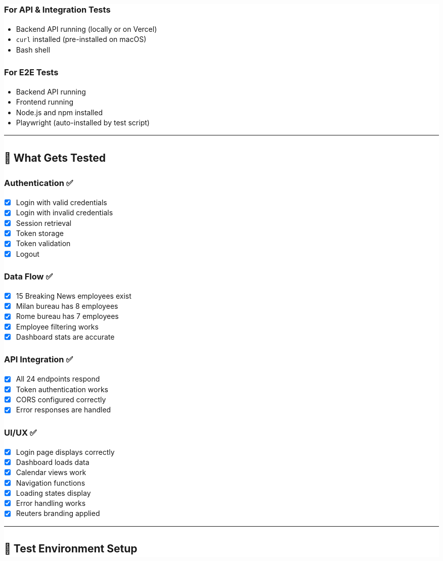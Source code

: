 ### For API & Integration Tests
- Backend API running (locally or on Vercel)
- `curl` installed (pre-installed on macOS)
- Bash shell

### For E2E Tests
- Backend API running
- Frontend running
- Node.js and npm installed
- Playwright (auto-installed by test script)

---

## 🎯 What Gets Tested

### Authentication ✅
- [x] Login with valid credentials
- [x] Login with invalid credentials
- [x] Session retrieval
- [x] Token storage
- [x] Token validation
- [x] Logout

### Data Flow ✅
- [x] 15 Breaking News employees exist
- [x] Milan bureau has 8 employees
- [x] Rome bureau has 7 employees
- [x] Employee filtering works
- [x] Dashboard stats are accurate

### API Integration ✅
- [x] All 24 endpoints respond
- [x] Token authentication works
- [x] CORS configured correctly
- [x] Error responses are handled

### UI/UX ✅
- [x] Login page displays correctly
- [x] Dashboard loads data
- [x] Calendar views work
- [x] Navigation functions
- [x] Loading states display
- [x] Error handling works
- [x] Reuters branding applied

---

## 📝 Test Environment Setup
